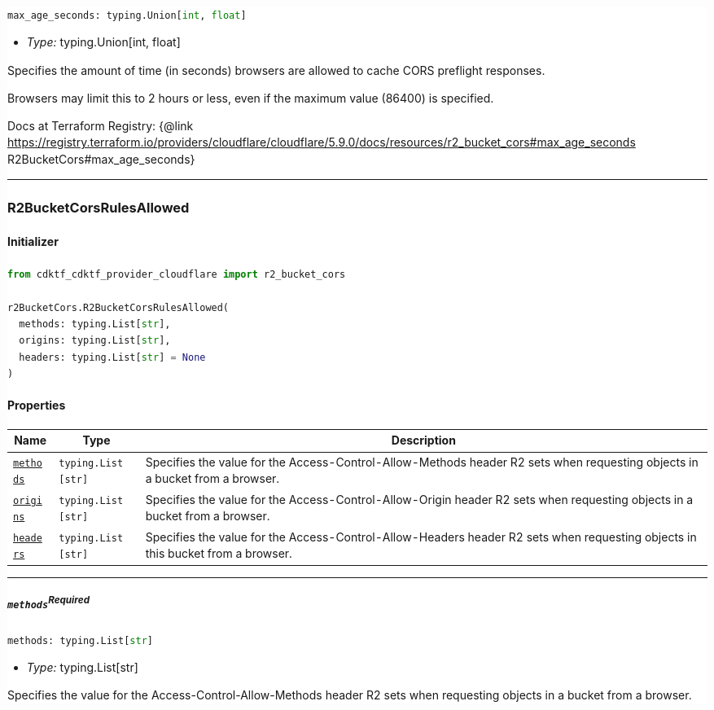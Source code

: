 ```python
max_age_seconds: typing.Union[int, float]
```

- *Type:* typing.Union[int, float]

Specifies the amount of time (in seconds) browsers are allowed to cache CORS preflight responses.

Browsers may limit this to 2 hours or less, even if the maximum value (86400) is specified.

Docs at Terraform Registry: {@link https://registry.terraform.io/providers/cloudflare/cloudflare/5.9.0/docs/resources/r2_bucket_cors#max_age_seconds R2BucketCors#max_age_seconds}

---

### R2BucketCorsRulesAllowed <a name="R2BucketCorsRulesAllowed" id="@cdktf/provider-cloudflare.r2BucketCors.R2BucketCorsRulesAllowed"></a>

#### Initializer <a name="Initializer" id="@cdktf/provider-cloudflare.r2BucketCors.R2BucketCorsRulesAllowed.Initializer"></a>

```python
from cdktf_cdktf_provider_cloudflare import r2_bucket_cors

r2BucketCors.R2BucketCorsRulesAllowed(
  methods: typing.List[str],
  origins: typing.List[str],
  headers: typing.List[str] = None
)
```

#### Properties <a name="Properties" id="Properties"></a>

| **Name** | **Type** | **Description** |
| --- | --- | --- |
| <code><a href="#@cdktf/provider-cloudflare.r2BucketCors.R2BucketCorsRulesAllowed.property.methods">methods</a></code> | <code>typing.List[str]</code> | Specifies the value for the Access-Control-Allow-Methods header R2 sets when requesting objects in a bucket from a browser. |
| <code><a href="#@cdktf/provider-cloudflare.r2BucketCors.R2BucketCorsRulesAllowed.property.origins">origins</a></code> | <code>typing.List[str]</code> | Specifies the value for the Access-Control-Allow-Origin header R2 sets when requesting objects in a bucket from a browser. |
| <code><a href="#@cdktf/provider-cloudflare.r2BucketCors.R2BucketCorsRulesAllowed.property.headers">headers</a></code> | <code>typing.List[str]</code> | Specifies the value for the Access-Control-Allow-Headers header R2 sets when requesting objects in this bucket from a browser. |

---

##### `methods`<sup>Required</sup> <a name="methods" id="@cdktf/provider-cloudflare.r2BucketCors.R2BucketCorsRulesAllowed.property.methods"></a>

```python
methods: typing.List[str]
```

- *Type:* typing.List[str]

Specifies the value for the Access-Control-Allow-Methods header R2 sets when requesting objects in a bucket from a browser.
